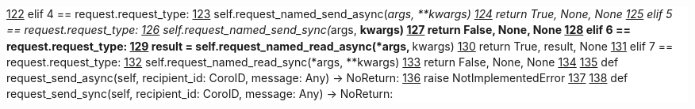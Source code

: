 </span><span id="Communication-122"><a href="#Communication-122"><span class="linenos">122</span></a>        <span class="k">elif</span> <span class="mi">4</span> <span class="o">==</span> <span class="n">request</span><span class="o">.</span><span class="n">request_type</span><span class="p">:</span>
</span><span id="Communication-123"><a href="#Communication-123"><span class="linenos">123</span></a>            <span class="bp">self</span><span class="o">.</span><span class="n">request_named_send_async</span><span class="p">(</span><span class="o">*</span><span class="n">args</span><span class="p">,</span> <span class="o">**</span><span class="n">kwargs</span><span class="p">)</span>
</span><span id="Communication-124"><a href="#Communication-124"><span class="linenos">124</span></a>            <span class="k">return</span> <span class="kc">True</span><span class="p">,</span> <span class="kc">None</span><span class="p">,</span> <span class="kc">None</span>
</span><span id="Communication-125"><a href="#Communication-125"><span class="linenos">125</span></a>        <span class="k">elif</span> <span class="mi">5</span> <span class="o">==</span> <span class="n">request</span><span class="o">.</span><span class="n">request_type</span><span class="p">:</span>
</span><span id="Communication-126"><a href="#Communication-126"><span class="linenos">126</span></a>            <span class="bp">self</span><span class="o">.</span><span class="n">request_named_send_sync</span><span class="p">(</span><span class="o">*</span><span class="n">args</span><span class="p">,</span> <span class="o">**</span><span class="n">kwargs</span><span class="p">)</span>
</span><span id="Communication-127"><a href="#Communication-127"><span class="linenos">127</span></a>            <span class="k">return</span> <span class="kc">False</span><span class="p">,</span> <span class="kc">None</span><span class="p">,</span> <span class="kc">None</span>
</span><span id="Communication-128"><a href="#Communication-128"><span class="linenos">128</span></a>        <span class="k">elif</span> <span class="mi">6</span> <span class="o">==</span> <span class="n">request</span><span class="o">.</span><span class="n">request_type</span><span class="p">:</span>
</span><span id="Communication-129"><a href="#Communication-129"><span class="linenos">129</span></a>            <span class="n">result</span> <span class="o">=</span> <span class="bp">self</span><span class="o">.</span><span class="n">request_named_read_async</span><span class="p">(</span><span class="o">*</span><span class="n">args</span><span class="p">,</span> <span class="o">**</span><span class="n">kwargs</span><span class="p">)</span>
</span><span id="Communication-130"><a href="#Communication-130"><span class="linenos">130</span></a>            <span class="k">return</span> <span class="kc">True</span><span class="p">,</span> <span class="n">result</span><span class="p">,</span> <span class="kc">None</span>
</span><span id="Communication-131"><a href="#Communication-131"><span class="linenos">131</span></a>        <span class="k">elif</span> <span class="mi">7</span> <span class="o">==</span> <span class="n">request</span><span class="o">.</span><span class="n">request_type</span><span class="p">:</span>
</span><span id="Communication-132"><a href="#Communication-132"><span class="linenos">132</span></a>            <span class="bp">self</span><span class="o">.</span><span class="n">request_named_read_sync</span><span class="p">(</span><span class="o">*</span><span class="n">args</span><span class="p">,</span> <span class="o">**</span><span class="n">kwargs</span><span class="p">)</span>
</span><span id="Communication-133"><a href="#Communication-133"><span class="linenos">133</span></a>            <span class="k">return</span> <span class="kc">False</span><span class="p">,</span> <span class="kc">None</span><span class="p">,</span> <span class="kc">None</span>
</span><span id="Communication-134"><a href="#Communication-134"><span class="linenos">134</span></a>
</span><span id="Communication-135"><a href="#Communication-135"><span class="linenos">135</span></a>    <span class="k">def</span> <span class="nf">request_send_async</span><span class="p">(</span><span class="bp">self</span><span class="p">,</span> <span class="n">recipient_id</span><span class="p">:</span> <span class="n">CoroID</span><span class="p">,</span> <span class="n">message</span><span class="p">:</span> <span class="n">Any</span><span class="p">)</span> <span class="o">-&gt;</span> <span class="n">NoReturn</span><span class="p">:</span>
</span><span id="Communication-136"><a href="#Communication-136"><span class="linenos">136</span></a>        <span class="k">raise</span> <span class="ne">NotImplementedError</span>
</span><span id="Communication-137"><a href="#Communication-137"><span class="linenos">137</span></a>
</span><span id="Communication-138"><a href="#Communication-138"><span class="linenos">138</span></a>    <span class="k">def</span> <span class="nf">request_send_sync</span><span class="p">(</span><span class="bp">self</span><span class="p">,</span> <span class="n">recipient_id</span><span class="p">:</span> <span class="n">CoroID</span><span class="p">,</span> <span class="n">message</span><span class="p">:</span> <span class="n">Any</span><span class="p">)</span> <span class="o">-&gt;</span> <span class="n">NoReturn</span><span class="p">:</span>